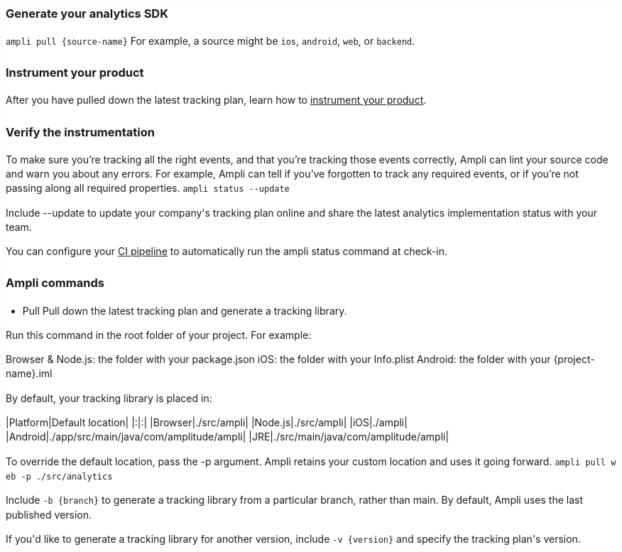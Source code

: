 ### Generate your analytics SDK
`ampli pull {source-name}`
For example, a source might be `ios`, `android`, `web`, or `backend`.

### Instrument your product

After you have pulled down the latest tracking plan, learn how to [instrument your product](https://amplitude.com/docs/sdks/analytics).

### Verify the instrumentation

To make sure you’re tracking all the right events, and that you’re tracking those events correctly, Ampli can lint your source code and warn you about any errors. For example, Ampli can tell if you’ve forgotten to track any required events, or if you’re not passing along all required properties.
`ampli status --update`

 Include --update to update your company's tracking plan online and share the latest analytics implementation status with your team.
 
 You can configure your [CI pipeline](https://amplitude.com/docs/sdks/ampli/validate-in-ci) to automatically run the ampli status command at check-in.

### Ampli commands
- Pull
Pull down the latest tracking plan and generate a tracking library.

Run this command in the root folder of your project. For example:

Browser & Node.js: the folder with your package.json
iOS: the folder with your Info.plist
Android: the folder with your {project-name}.iml

By default, your tracking library is placed in:

|Platform|Default location|
|:|:|
|Browser|./src/ampli|
|Node.js|./src/ampli|
|iOS|./ampli|
|Android|./app/src/main/java/com/amplitude/ampli|
|JRE|./src/main/java/com/amplitude/ampli|

To override the default location, pass the -p argument. Ampli retains your custom location and uses it going forward.
`ampli pull web -p ./src/analytics`

Include `-b {branch}` to generate a tracking library from a particular branch, rather than main. By default, Ampli uses the last published version.

If you'd like to generate a tracking library for another version, include `-v {version}` and specify the tracking plan's version.
